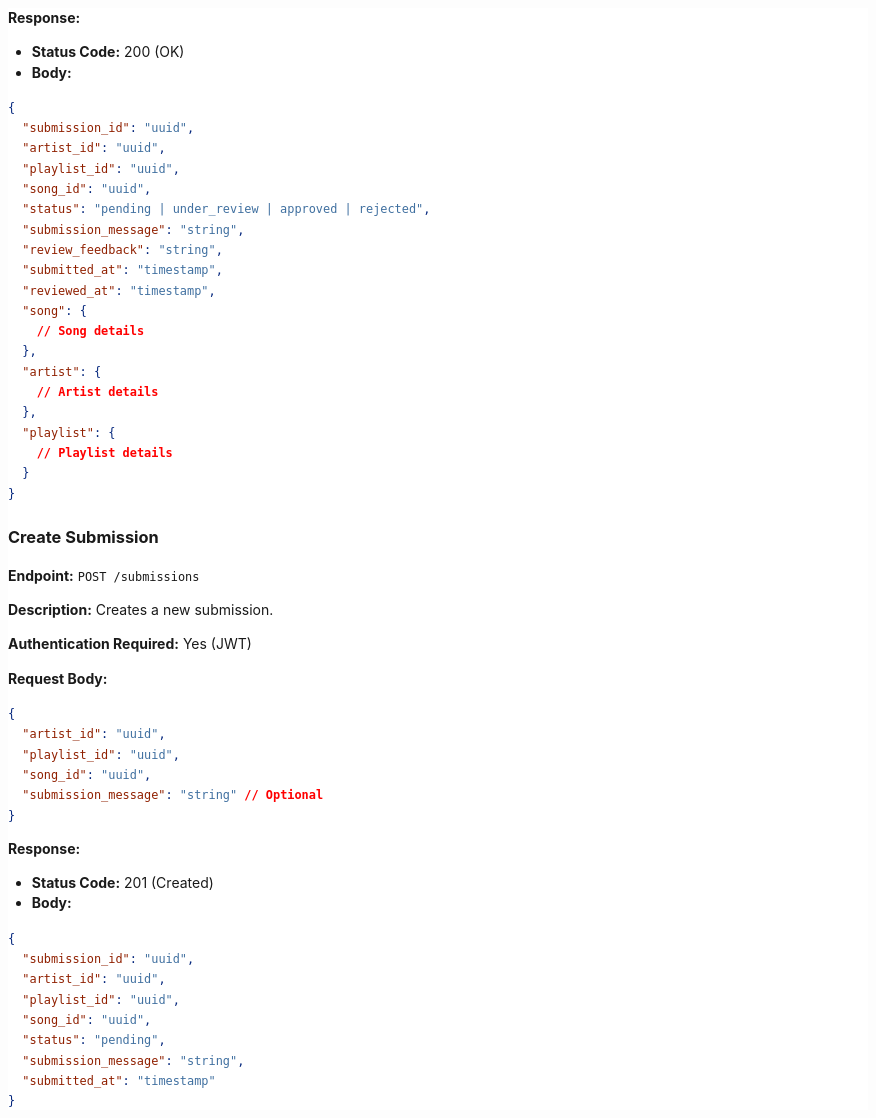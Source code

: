 **Response:**
- **Status Code:** 200 (OK)
- **Body:**
```json
{
  "submission_id": "uuid",
  "artist_id": "uuid",
  "playlist_id": "uuid",
  "song_id": "uuid",
  "status": "pending | under_review | approved | rejected",
  "submission_message": "string",
  "review_feedback": "string",
  "submitted_at": "timestamp",
  "reviewed_at": "timestamp",
  "song": {
    // Song details
  },
  "artist": {
    // Artist details
  },
  "playlist": {
    // Playlist details
  }
}
```

### Create Submission

**Endpoint:** `POST /submissions`

**Description:** Creates a new submission.

**Authentication Required:** Yes (JWT)

**Request Body:**
```json
{
  "artist_id": "uuid",
  "playlist_id": "uuid",
  "song_id": "uuid",
  "submission_message": "string" // Optional
}
```

**Response:**
- **Status Code:** 201 (Created)
- **Body:**
```json
{
  "submission_id": "uuid",
  "artist_id": "uuid",
  "playlist_id": "uuid",
  "song_id": "uuid",
  "status": "pending",
  "submission_message": "string",
  "submitted_at": "timestamp"
}
```
